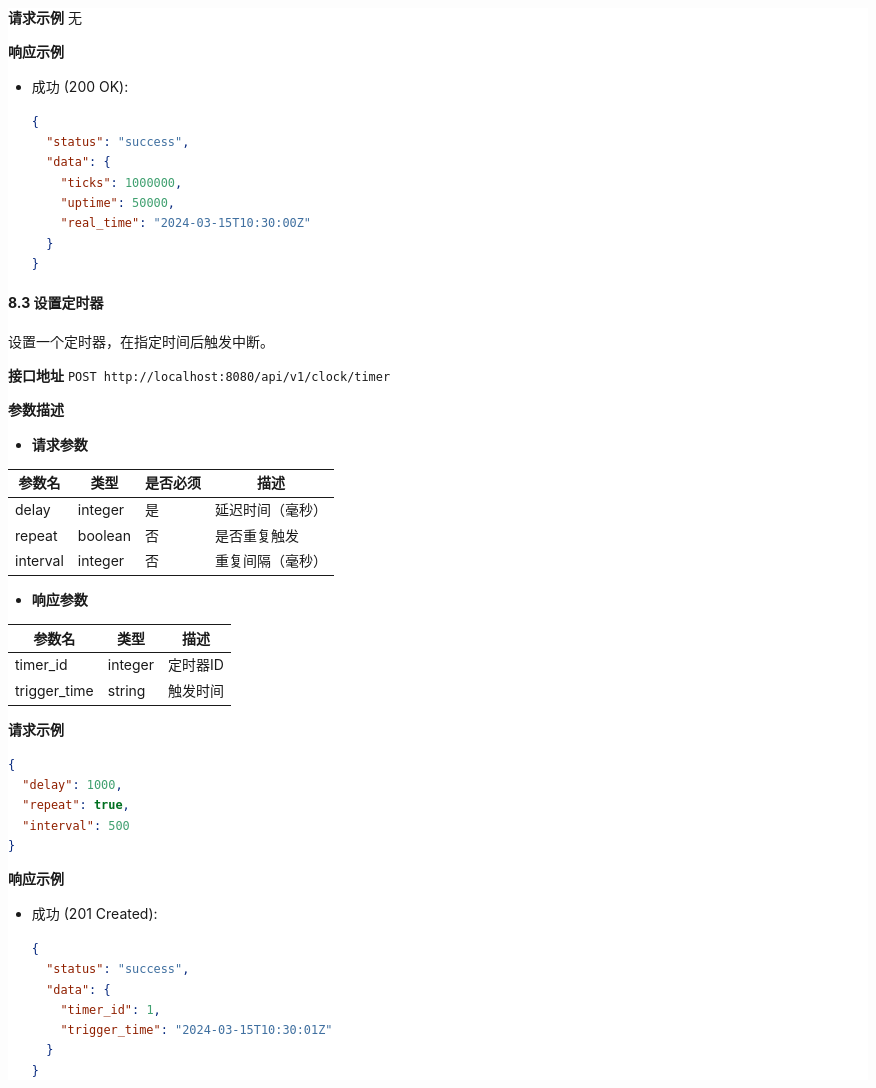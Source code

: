 **请求示例**
无

**响应示例**
*   成功 (200 OK):
    ```json
    {
      "status": "success",
      "data": {
        "ticks": 1000000,
        "uptime": 50000,
        "real_time": "2024-03-15T10:30:00Z"
      }
    }
    ```

#### 8.3 设置定时器
设置一个定时器，在指定时间后触发中断。

**接口地址**
`POST http://localhost:8080/api/v1/clock/timer`

**参数描述**
*   **请求参数**

| 参数名        | 类型    | 是否必须 | 描述           |
|---------------|---------|----------|----------------|
| delay         | integer | 是       | 延迟时间（毫秒）|
| repeat        | boolean | 否       | 是否重复触发   |
| interval      | integer | 否       | 重复间隔（毫秒）|

*   **响应参数**

| 参数名        | 类型    | 描述           |
|---------------|---------|----------------|
| timer_id      | integer | 定时器ID       |
| trigger_time  | string  | 触发时间       |

**请求示例**
```json
{
  "delay": 1000,
  "repeat": true,
  "interval": 500
}
```

**响应示例**
*   成功 (201 Created):
    ```json
    {
      "status": "success",
      "data": {
        "timer_id": 1,
        "trigger_time": "2024-03-15T10:30:01Z"
      }
    }
    ```